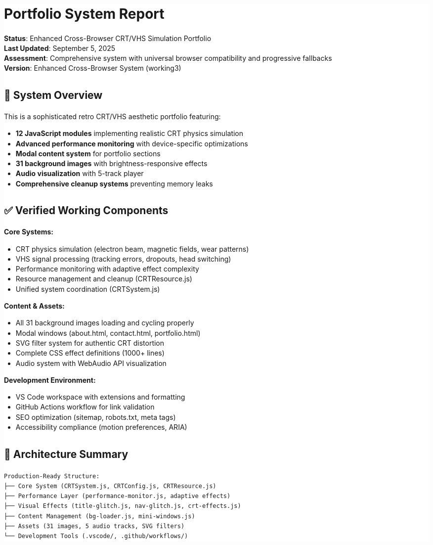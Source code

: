 # Portfolio System Report

**Status**: Enhanced Cross-Browser CRT/VHS Simulation Portfolio  
**Last Updated**: September 5, 2025  
**Assessment**: Comprehensive system with universal browser compatibility and progressive fallbacks  
**Version**: Enhanced Cross-Browser System (working3)

## 🎯 System Overview

This is a sophisticated retro CRT/VHS aesthetic portfolio featuring:

- **12 JavaScript modules** implementing realistic CRT physics simulation
- **Advanced performance monitoring** with device-specific optimizations
- **Modal content system** for portfolio sections
- **31 background images** with brightness-responsive effects
- **Audio visualization** with 5-track player
- **Comprehensive cleanup systems** preventing memory leaks

## ✅ Verified Working Components

**Core Systems:**

- CRT physics simulation (electron beam, magnetic fields, wear patterns)
- VHS signal processing (tracking errors, dropouts, head switching)
- Performance monitoring with adaptive effect complexity
- Resource management and cleanup (CRTResource.js)
- Unified system coordination (CRTSystem.js)

**Content & Assets:**

- All 31 background images loading and cycling properly
- Modal windows (about.html, contact.html, portfolio.html)
- SVG filter system for authentic CRT distortion
- Complete CSS effect definitions (1000+ lines)
- Audio system with WebAudio API visualization

**Development Environment:**

- VS Code workspace with extensions and formatting
- GitHub Actions workflow for link validation
- SEO optimization (sitemap, robots.txt, meta tags)
- Accessibility compliance (motion preferences, ARIA)

## 📁 Architecture Summary

```text
Production-Ready Structure:
├── Core System (CRTSystem.js, CRTConfig.js, CRTResource.js)
├── Performance Layer (performance-monitor.js, adaptive effects)
├── Visual Effects (title-glitch.js, nav-glitch.js, crt-effects.js)
├── Content Management (bg-loader.js, mini-windows.js)
├── Assets (31 images, 5 audio tracks, SVG filters)
└── Development Tools (.vscode/, .github/workflows/)
```
